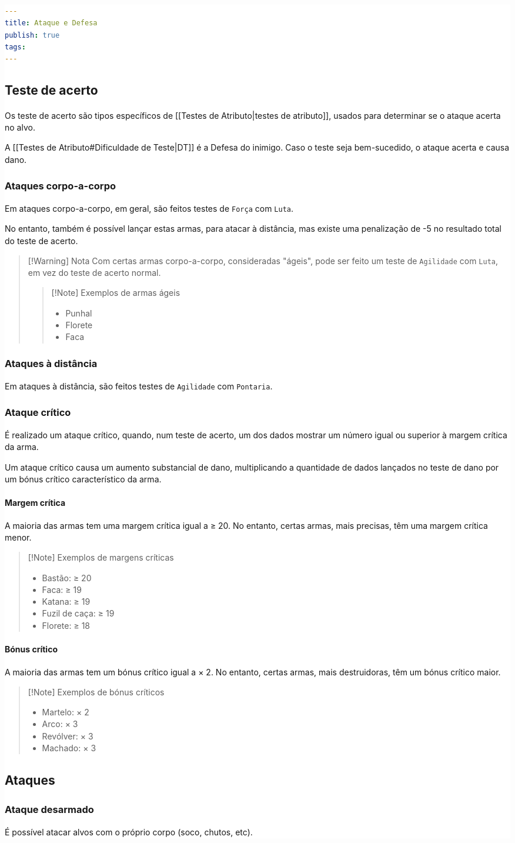 ```yaml
---
title: Ataque e Defesa
publish: true
tags:
---
```

## Teste de acerto
Os teste de acerto são tipos específicos de [[Testes de Atributo|testes de atributo]], usados para determinar se o ataque acerta no alvo.

A [[Testes de Atributo#Dificuldade de Teste|DT]] é a Defesa do inimigo. Caso o teste seja bem-sucedido, o ataque acerta e causa dano.
### Ataques corpo-a-corpo
Em ataques corpo-a-corpo, em geral, são feitos testes de `Força` com `Luta`.

No entanto, também é possível lançar estas armas, para atacar à distância, mas existe uma penalização de -5 no resultado total do teste de acerto.

>[!Warning] Nota
>Com certas armas corpo-a-corpo, consideradas "ágeis", pode ser feito um teste de `Agilidade` com `Luta`, em vez do teste de acerto normal.
>>[!Note] Exemplos de armas ágeis
>>- Punhal
>>- Florete
>>- Faca
### Ataques à distância
Em ataques à distância, são feitos testes de `Agilidade` com `Pontaria`.
### Ataque crítico
É realizado um ataque crítico, quando, num teste de acerto, um dos dados mostrar um número igual ou superior à margem crítica da arma.

Um ataque crítico causa um aumento substancial de dano, multiplicando a quantidade de dados lançados no teste de dano por um bónus crítico característico da arma.
#### Margem crítica
A maioria das armas tem uma margem crítica igual a $\geq$ 20.
No entanto, certas armas, mais precisas, têm uma margem crítica menor.
>[!Note] Exemplos de margens críticas
>- Bastão: $\geq$ 20
>- Faca: $\geq$ 19
>- Katana: $\geq$ 19
>- Fuzil de caça: $\geq$ 19
>- Florete: $\geq$ 18
#### Bónus crítico
A maioria das armas tem um bónus crítico igual a $\times$ 2.
No entanto, certas armas, mais destruidoras, têm um bónus crítico maior.
>[!Note] Exemplos de bónus críticos
>- Martelo: $\times$ 2
>- Arco: $\times$ 3
>- Revólver: $\times$ 3
>- Machado: $\times$ 3
## Ataques
### Ataque desarmado
É possível atacar alvos com o próprio corpo (soco, chutos, etc).
